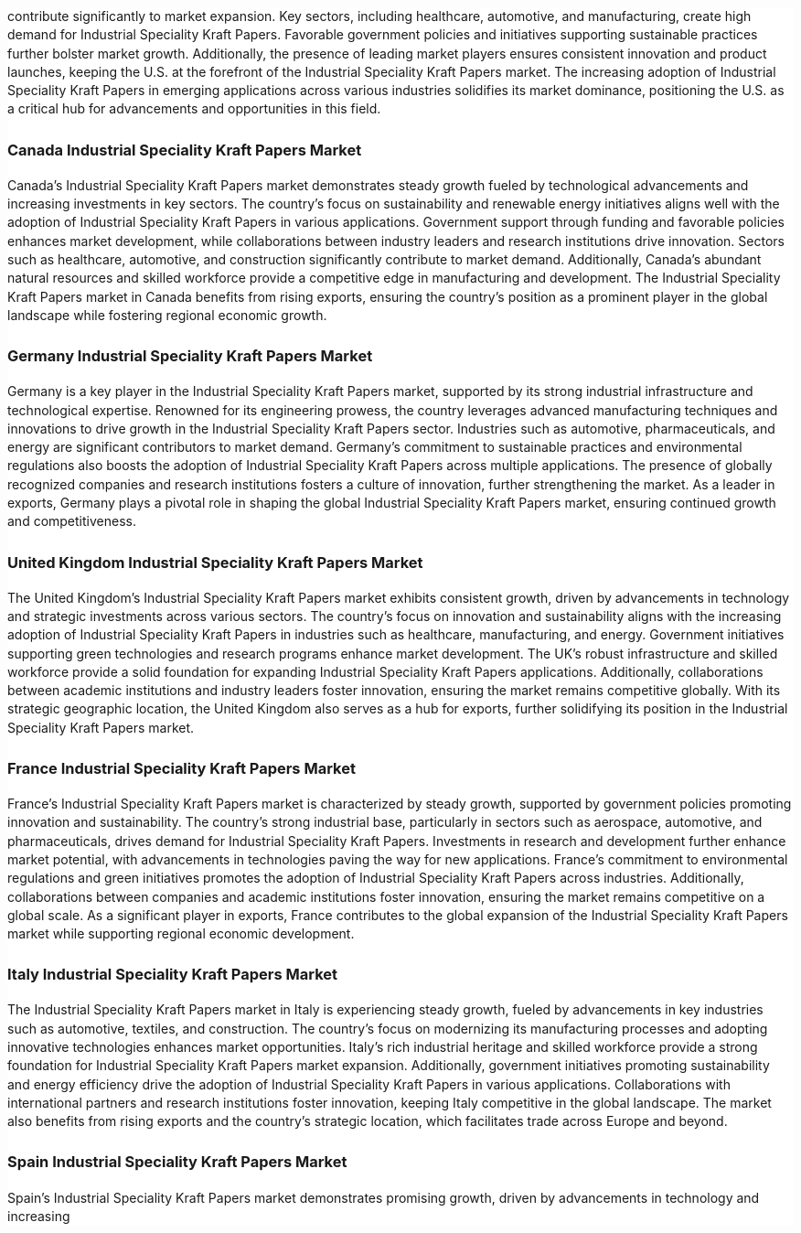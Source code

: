 contribute significantly to market expansion. Key sectors, including healthcare, automotive, and manufacturing, create high demand for Industrial Speciality Kraft Papers. Favorable government policies and initiatives supporting sustainable practices further bolster market growth. Additionally, the presence of leading market players ensures consistent innovation and product launches, keeping the U.S. at the forefront of the Industrial Speciality Kraft Papers market. The increasing adoption of Industrial Speciality Kraft Papers in emerging applications across various industries solidifies its market dominance, positioning the U.S. as a critical hub for advancements and opportunities in this field.</p><h3>Canada Industrial Speciality Kraft Papers Market</h3><p>Canada&rsquo;s Industrial Speciality Kraft Papers market demonstrates steady growth fueled by technological advancements and increasing investments in key sectors. The country&rsquo;s focus on sustainability and renewable energy initiatives aligns well with the adoption of Industrial Speciality Kraft Papers in various applications. Government support through funding and favorable policies enhances market development, while collaborations between industry leaders and research institutions drive innovation. Sectors such as healthcare, automotive, and construction significantly contribute to market demand. Additionally, Canada&rsquo;s abundant natural resources and skilled workforce provide a competitive edge in manufacturing and development. The Industrial Speciality Kraft Papers market in Canada benefits from rising exports, ensuring the country&rsquo;s position as a prominent player in the global landscape while fostering regional economic growth.</p><h3>Germany Industrial Speciality Kraft Papers Market</h3><p>Germany is a key player in the Industrial Speciality Kraft Papers market, supported by its strong industrial infrastructure and technological expertise. Renowned for its engineering prowess, the country leverages advanced manufacturing techniques and innovations to drive growth in the Industrial Speciality Kraft Papers sector. Industries such as automotive, pharmaceuticals, and energy are significant contributors to market demand. Germany&rsquo;s commitment to sustainable practices and environmental regulations also boosts the adoption of Industrial Speciality Kraft Papers across multiple applications. The presence of globally recognized companies and research institutions fosters a culture of innovation, further strengthening the market. As a leader in exports, Germany plays a pivotal role in shaping the global Industrial Speciality Kraft Papers market, ensuring continued growth and competitiveness.</p><h3>United Kingdom Industrial Speciality Kraft Papers Market</h3><p>The United Kingdom&rsquo;s Industrial Speciality Kraft Papers market exhibits consistent growth, driven by advancements in technology and strategic investments across various sectors. The country&rsquo;s focus on innovation and sustainability aligns with the increasing adoption of Industrial Speciality Kraft Papers in industries such as healthcare, manufacturing, and energy. Government initiatives supporting green technologies and research programs enhance market development. The UK&rsquo;s robust infrastructure and skilled workforce provide a solid foundation for expanding Industrial Speciality Kraft Papers applications. Additionally, collaborations between academic institutions and industry leaders foster innovation, ensuring the market remains competitive globally. With its strategic geographic location, the United Kingdom also serves as a hub for exports, further solidifying its position in the Industrial Speciality Kraft Papers market.</p><h3>France Industrial Speciality Kraft Papers Market</h3><p>France&rsquo;s Industrial Speciality Kraft Papers market is characterized by steady growth, supported by government policies promoting innovation and sustainability. The country&rsquo;s strong industrial base, particularly in sectors such as aerospace, automotive, and pharmaceuticals, drives demand for Industrial Speciality Kraft Papers. Investments in research and development further enhance market potential, with advancements in technologies paving the way for new applications. France&rsquo;s commitment to environmental regulations and green initiatives promotes the adoption of Industrial Speciality Kraft Papers across industries. Additionally, collaborations between companies and academic institutions foster innovation, ensuring the market remains competitive on a global scale. As a significant player in exports, France contributes to the global expansion of the Industrial Speciality Kraft Papers market while supporting regional economic development.</p><h3>Italy Industrial Speciality Kraft Papers Market</h3><p>The Industrial Speciality Kraft Papers market in Italy is experiencing steady growth, fueled by advancements in key industries such as automotive, textiles, and construction. The country&rsquo;s focus on modernizing its manufacturing processes and adopting innovative technologies enhances market opportunities. Italy&rsquo;s rich industrial heritage and skilled workforce provide a strong foundation for Industrial Speciality Kraft Papers market expansion. Additionally, government initiatives promoting sustainability and energy efficiency drive the adoption of Industrial Speciality Kraft Papers in various applications. Collaborations with international partners and research institutions foster innovation, keeping Italy competitive in the global landscape. The market also benefits from rising exports and the country&rsquo;s strategic location, which facilitates trade across Europe and beyond.</p><h3>Spain Industrial Speciality Kraft Papers Market</h3><p>Spain&rsquo;s Industrial Speciality Kraft Papers market demonstrates promising growth, driven by advancements in technology and increasing